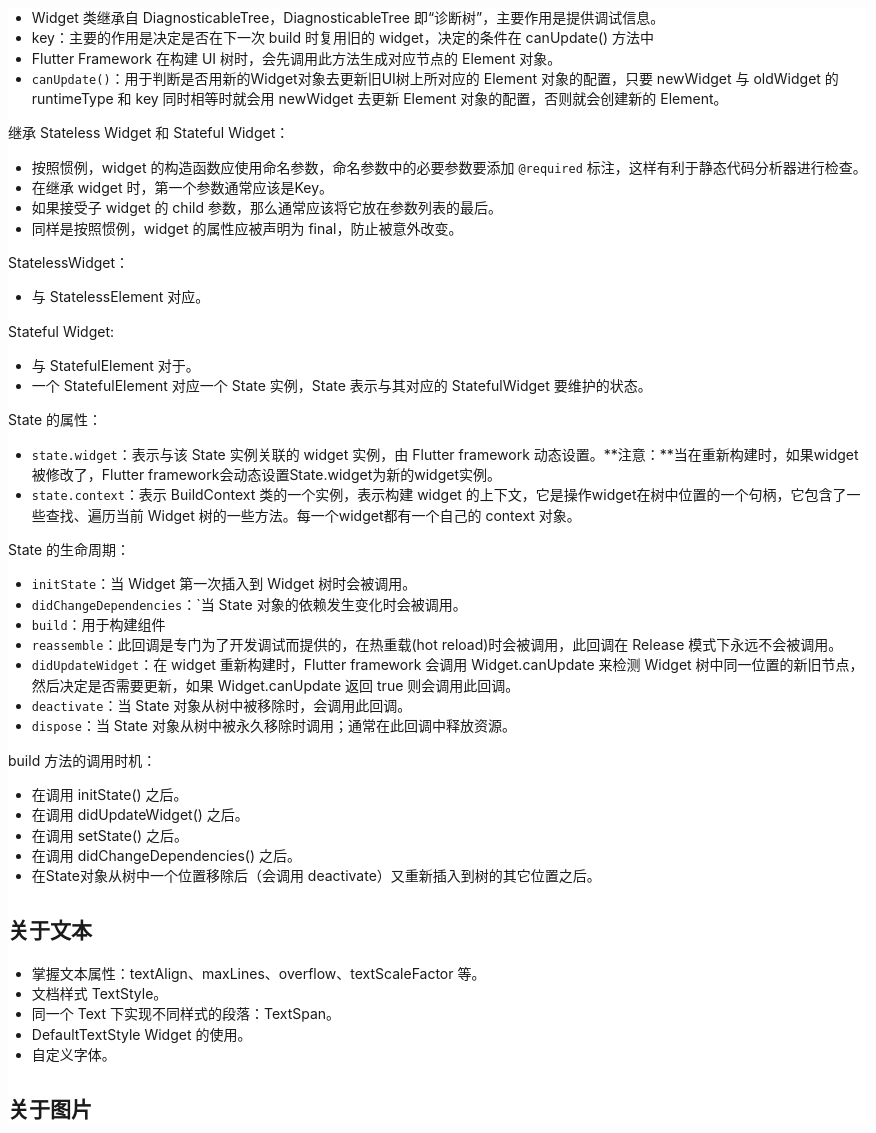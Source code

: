 - Widget 类继承自 DiagnosticableTree，DiagnosticableTree 即“诊断树”，主要作用是提供调试信息。
- key：主要的作用是决定是否在下一次 build 时复用旧的 widget，决定的条件在 canUpdate() 方法中
- Flutter Framework 在构建 UI 树时，会先调用此方法生成对应节点的 Element 对象。
- `canUpdate()`：用于判断是否用新的Widget对象去更新旧UI树上所对应的 Element 对象的配置，只要 newWidget 与 oldWidget 的 runtimeType 和 key 同时相等时就会用 newWidget 去更新 Element 对象的配置，否则就会创建新的 Element。

继承 Stateless Widget 和 Stateful Widget：

- 按照惯例，widget 的构造函数应使用命名参数，命名参数中的必要参数要添加 `@required` 标注，这样有利于静态代码分析器进行检查。
- 在继承 widget 时，第一个参数通常应该是Key。
- 如果接受子 widget 的 child 参数，那么通常应该将它放在参数列表的最后。
- 同样是按照惯例，widget 的属性应被声明为 final，防止被意外改变。

StatelessWidget：

- 与 StatelessElement 对应。

Stateful Widget:

- 与 StatefulElement 对于。
- 一个 StatefulElement 对应一个 State 实例，State 表示与其对应的 StatefulWidget 要维护的状态。

State 的属性：

- `state.widget`：表示与该 State 实例关联的 widget 实例，由 Flutter framework 动态设置。**注意：**当在重新构建时，如果widget被修改了，Flutter framework会动态设置State.widget为新的widget实例。
- `state.context`：表示 BuildContext 类的一个实例，表示构建 widget 的上下文，它是操作widget在树中位置的一个句柄，它包含了一些查找、遍历当前 Widget 树的一些方法。每一个widget都有一个自己的 context 对象。

State 的生命周期：

- `initState`：当 Widget 第一次插入到 Widget 树时会被调用。
- `didChangeDependencies`：`当 State 对象的依赖发生变化时会被调用。
- `build`：用于构建组件
- `reassemble`：此回调是专门为了开发调试而提供的，在热重载(hot reload)时会被调用，此回调在 Release 模式下永远不会被调用。
- `didUpdateWidget`：在 widget 重新构建时，Flutter framework 会调用 Widget.canUpdate 来检测 Widget 树中同一位置的新旧节点，然后决定是否需要更新，如果 Widget.canUpdate 返回 true 则会调用此回调。
- `deactivate`：当 State 对象从树中被移除时，会调用此回调。
- `dispose`：当 State 对象从树中被永久移除时调用；通常在此回调中释放资源。

build 方法的调用时机：

- 在调用 initState() 之后。
- 在调用 didUpdateWidget() 之后。
- 在调用 setState() 之后。
- 在调用 didChangeDependencies() 之后。
- 在State对象从树中一个位置移除后（会调用 deactivate）又重新插入到树的其它位置之后。

## 关于文本

- 掌握文本属性：textAlign、maxLines、overflow、textScaleFactor 等。
- 文档样式 TextStyle。
- 同一个 Text 下实现不同样式的段落：TextSpan。
- DefaultTextStyle Widget 的使用。
- 自定义字体。

## 关于图片

